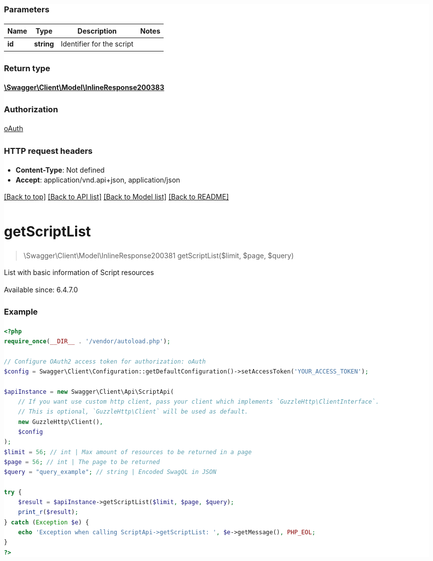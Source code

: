 ### Parameters

Name | Type | Description  | Notes
------------- | ------------- | ------------- | -------------
 **id** | **string**| Identifier for the script |

### Return type

[**\Swagger\Client\Model\InlineResponse200383**](../Model/InlineResponse200383.md)

### Authorization

[oAuth](../../README.md#oAuth)

### HTTP request headers

 - **Content-Type**: Not defined
 - **Accept**: application/vnd.api+json, application/json

[[Back to top]](#) [[Back to API list]](../../README.md#documentation-for-api-endpoints) [[Back to Model list]](../../README.md#documentation-for-models) [[Back to README]](../../README.md)

# **getScriptList**
> \Swagger\Client\Model\InlineResponse200381 getScriptList($limit, $page, $query)

List with basic information of Script resources

Available since: 6.4.7.0

### Example
```php
<?php
require_once(__DIR__ . '/vendor/autoload.php');

// Configure OAuth2 access token for authorization: oAuth
$config = Swagger\Client\Configuration::getDefaultConfiguration()->setAccessToken('YOUR_ACCESS_TOKEN');

$apiInstance = new Swagger\Client\Api\ScriptApi(
    // If you want use custom http client, pass your client which implements `GuzzleHttp\ClientInterface`.
    // This is optional, `GuzzleHttp\Client` will be used as default.
    new GuzzleHttp\Client(),
    $config
);
$limit = 56; // int | Max amount of resources to be returned in a page
$page = 56; // int | The page to be returned
$query = "query_example"; // string | Encoded SwagQL in JSON

try {
    $result = $apiInstance->getScriptList($limit, $page, $query);
    print_r($result);
} catch (Exception $e) {
    echo 'Exception when calling ScriptApi->getScriptList: ', $e->getMessage(), PHP_EOL;
}
?>
```
